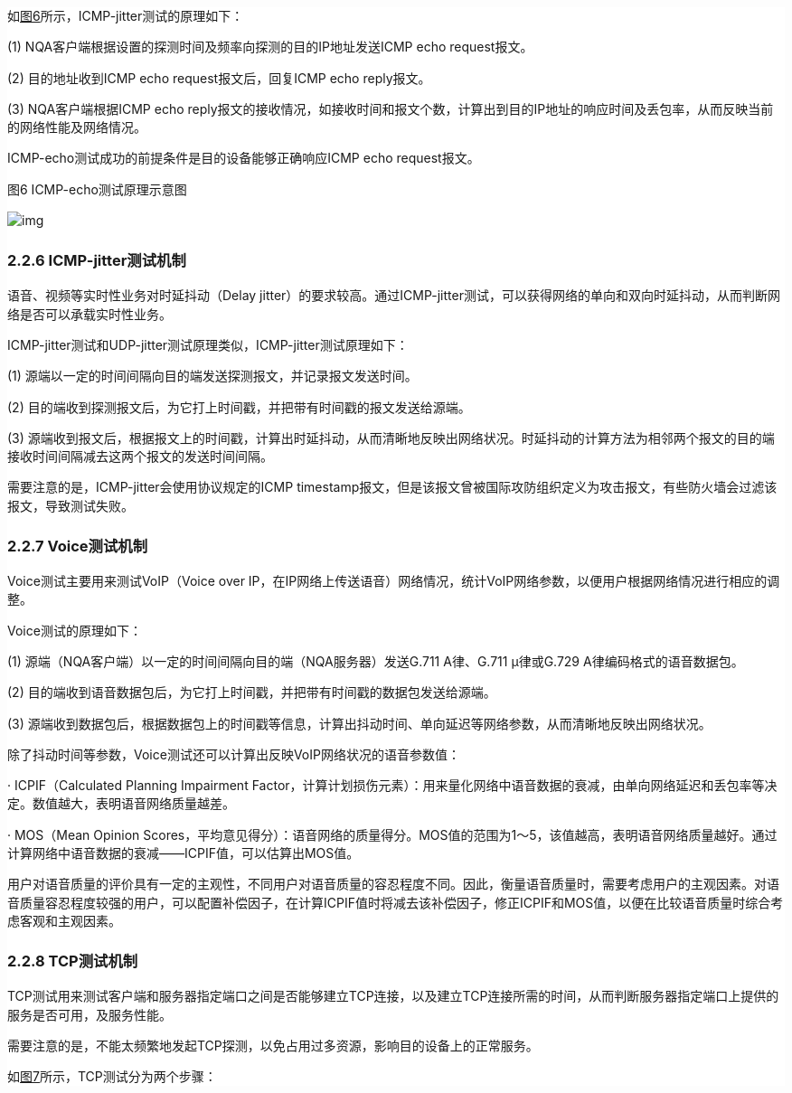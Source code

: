 如[图6](https://www.h3c.com/cn/Service/Document_Software/Document_Center/Home/Switches/00-Public/Learn_Technologies/White_Paper/NQA_White_Paper6W100/?CHID=949065#_Ref505182044)所示，ICMP-jitter测试的原理如下：

(1)   NQA客户端根据设置的探测时间及频率向探测的目的IP地址发送ICMP echo request报文。

(2)   目的地址收到ICMP echo request报文后，回复ICMP echo reply报文。

(3)   NQA客户端根据ICMP echo reply报文的接收情况，如接收时间和报文个数，计算出到目的IP地址的响应时间及丢包率，从而反映当前的网络性能及网络情况。

ICMP-echo测试成功的前提条件是目的设备能够正确响应ICMP echo request报文。

图6 ICMP-echo测试原理示意图

![img](https://resource.h3c.com/cn/201911/20/20191120_4598550_x_Img_x_png_5_1244592_30005_0.png)

 

### 2.2.6 ICMP-jitter测试机制

语音、视频等实时性业务对时延抖动（Delay jitter）的要求较高。通过ICMP-jitter测试，可以获得网络的单向和双向时延抖动，从而判断网络是否可以承载实时性业务。

ICMP-jitter测试和UDP-jitter测试原理类似，ICMP-jitter测试原理如下：

(1)   源端以一定的时间间隔向目的端发送探测报文，并记录报文发送时间。

(2)   目的端收到探测报文后，为它打上时间戳，并把带有时间戳的报文发送给源端。

(3)   源端收到报文后，根据报文上的时间戳，计算出时延抖动，从而清晰地反映出网络状况。时延抖动的计算方法为相邻两个报文的目的端接收时间间隔减去这两个报文的发送时间间隔。

需要注意的是，ICMP-jitter会使用协议规定的ICMP timestamp报文，但是该报文曾被国际攻防组织定义为攻击报文，有些防火墙会过滤该报文，导致测试失败。

### 2.2.7 Voice测试机制

Voice测试主要用来测试VoIP（Voice over IP，在IP网络上传送语音）网络情况，统计VoIP网络参数，以便用户根据网络情况进行相应的调整。

Voice测试的原理如下：

(1)   源端（NQA客户端）以一定的时间间隔向目的端（NQA服务器）发送G.711 A律、G.711 µ律或G.729 A律编码格式的语音数据包。

(2)   目的端收到语音数据包后，为它打上时间戳，并把带有时间戳的数据包发送给源端。

(3)   源端收到数据包后，根据数据包上的时间戳等信息，计算出抖动时间、单向延迟等网络参数，从而清晰地反映出网络状况。

除了抖动时间等参数，Voice测试还可以计算出反映VoIP网络状况的语音参数值：

·   ICPIF（Calculated Planning Impairment Factor，计算计划损伤元素）：用来量化网络中语音数据的衰减，由单向网络延迟和丢包率等决定。数值越大，表明语音网络质量越差。

·   MOS（Mean Opinion Scores，平均意见得分）：语音网络的质量得分。MOS值的范围为1～5，该值越高，表明语音网络质量越好。通过计算网络中语音数据的衰减——ICPIF值，可以估算出MOS值。

用户对语音质量的评价具有一定的主观性，不同用户对语音质量的容忍程度不同。因此，衡量语音质量时，需要考虑用户的主观因素。对语音质量容忍程度较强的用户，可以配置补偿因子，在计算ICPIF值时将减去该补偿因子，修正ICPIF和MOS值，以便在比较语音质量时综合考虑客观和主观因素。

### 2.2.8 TCP测试机制

TCP测试用来测试客户端和服务器指定端口之间是否能够建立TCP连接，以及建立TCP连接所需的时间，从而判断服务器指定端口上提供的服务是否可用，及服务性能。

需要注意的是，不能太频繁地发起TCP探测，以免占用过多资源，影响目的设备上的正常服务。

如[图7](https://www.h3c.com/cn/Service/Document_Software/Document_Center/Home/Switches/00-Public/Learn_Technologies/White_Paper/NQA_White_Paper6W100/?CHID=949065#_Ref18656400)所示，TCP测试分为两个步骤：
